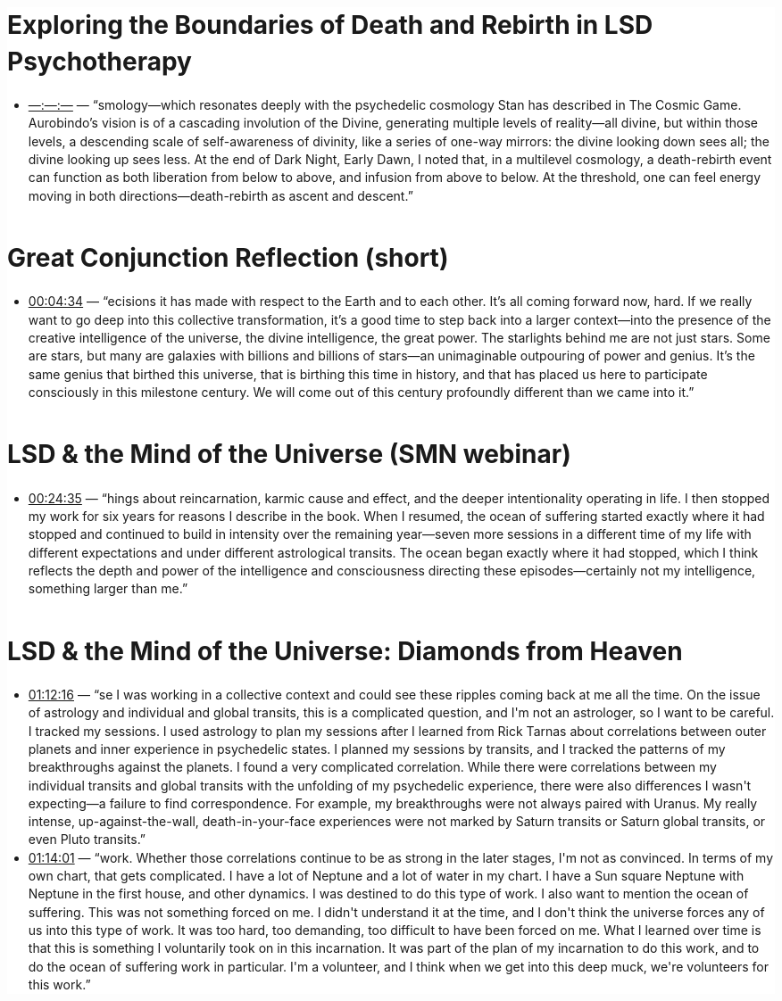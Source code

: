 # Exploring the Boundaries of Death and Rebirth in LSD Psychotherapy
* [—:—:—](https://youtu.be/cEsoN2IaGc4) — “smology—which resonates deeply with the psychedelic cosmology Stan has described in The Cosmic Game. Aurobindo’s vision is of a cascading involution of the Divine, generating multiple levels of reality—all divine, but within those levels, a descending scale of self-awareness of divinity, like a series of one-way mirrors: the divine looking down sees all; the divine looking up sees less. At the end of Dark Night, Early Dawn, I noted that, in a multilevel cosmology, a death-rebirth event can function as both liberation from below to above, and infusion from above to below. At the threshold, one can feel energy moving in both directions—death-rebirth as ascent and descent.”

# Great Conjunction Reflection (short)
* [00:04:34](https://youtu.be/fL3SqioIGm0?t=274) — “ecisions it has made with respect to the Earth and to each other. It’s all coming forward now, hard. If we really want to go deep into this collective transformation, it’s a good time to step back into a larger context—into the presence of the creative intelligence of the universe, the divine intelligence, the great power. The starlights behind me are not just stars. Some are stars, but many are galaxies with billions and billions of stars—an unimaginable outpouring of power and genius. It’s the same genius that birthed this universe, that is birthing this time in history, and that has placed us here to participate consciously in this milestone century. We will come out of this century profoundly different than we came into it.”

# LSD & the Mind of the Universe (SMN webinar)
* [00:24:35](https://youtu.be/hr0nxquWvgQ?t=1474) — “hings about reincarnation, karmic cause and effect, and the deeper intentionality operating in life. I then stopped my work for six years for reasons I describe in the book. When I resumed, the ocean of suffering started exactly where it had stopped and continued to build in intensity over the remaining year—seven more sessions in a different time of my life with different expectations and under different astrological transits. The ocean began exactly where it had stopped, which I think reflects the depth and power of the intelligence and consciousness directing these episodes—certainly not my intelligence, something larger than me.”

# LSD & the Mind of the Universe: Diamonds from Heaven
* [01:12:16](https://youtu.be/uHn8lzYNXyE?t=4335) — “se I was working in a collective context and could see these ripples coming back at me all the time. On the issue of astrology and individual and global transits, this is a complicated question, and I'm not an astrologer, so I want to be careful. I tracked my sessions. I used astrology to plan my sessions after I learned from Rick Tarnas about correlations between outer planets and inner experience in psychedelic states. I planned my sessions by transits, and I tracked the patterns of my breakthroughs against the planets. I found a very complicated correlation. While there were correlations between my individual transits and global transits with the unfolding of my psychedelic experience, there were also differences I wasn't expecting—a failure to find correspondence. For example, my breakthroughs were not always paired with Uranus. My really intense, up-against-the-wall, death-in-your-face experiences were not marked by Saturn transits or Saturn global transits, or even Pluto transits.”
* [01:14:01](https://youtu.be/uHn8lzYNXyE?t=4440) — “work. Whether those correlations continue to be as strong in the later stages, I'm not as convinced. In terms of my own chart, that gets complicated. I have a lot of Neptune and a lot of water in my chart. I have a Sun square Neptune with Neptune in the first house, and other dynamics. I was destined to do this type of work. I also want to mention the ocean of suffering. This was not something forced on me. I didn't understand it at the time, and I don't think the universe forces any of us into this type of work. It was too hard, too demanding, too difficult to have been forced on me. What I learned over time is that this is something I voluntarily took on in this incarnation. It was part of the plan of my incarnation to do this work, and to do the ocean of suffering work in particular. I'm a volunteer, and I think when we get into this deep muck, we're volunteers for this work.”

